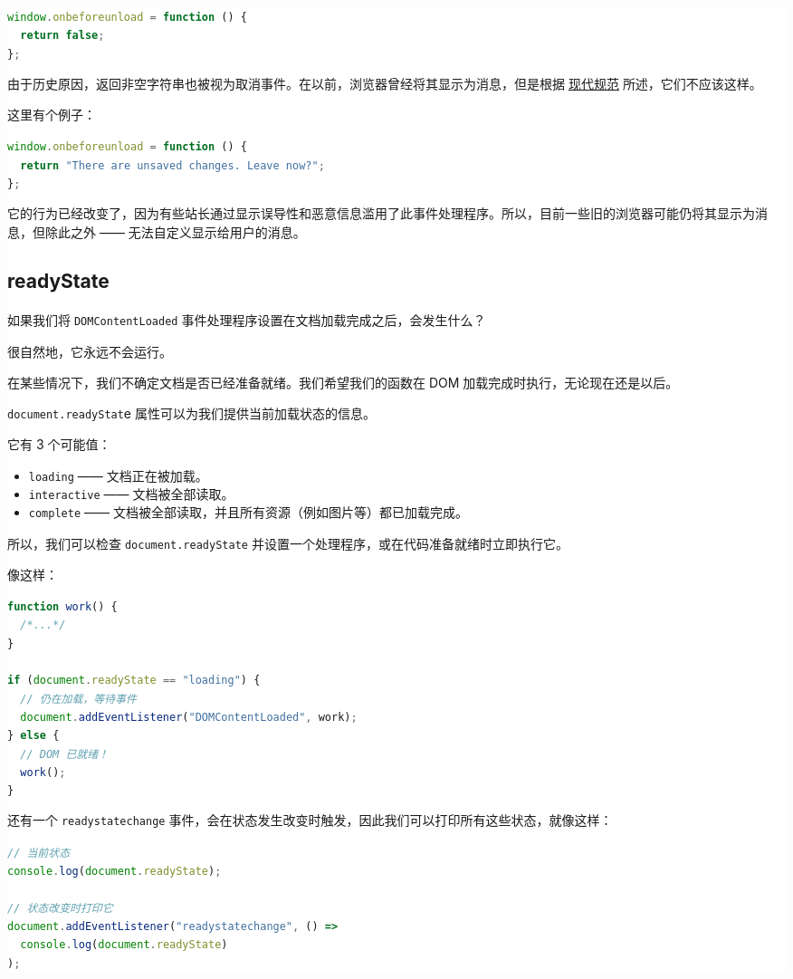 ```js
window.onbeforeunload = function () {
  return false;
};
```

由于历史原因，返回非空字符串也被视为取消事件。在以前，浏览器曾经将其显示为消息，但是根据 [现代规范](https://html.spec.whatwg.org/#unloading-documents) 所述，它们不应该这样。

这里有个例子：

```js
window.onbeforeunload = function () {
  return "There are unsaved changes. Leave now?";
};
```

它的行为已经改变了，因为有些站长通过显示误导性和恶意信息滥用了此事件处理程序。所以，目前一些旧的浏览器可能仍将其显示为消息，但除此之外 —— 无法自定义显示给用户的消息。

## readyState

如果我们将 `DOMContentLoaded` 事件处理程序设置在文档加载完成之后，会发生什么？

很自然地，它永远不会运行。

在某些情况下，我们不确定文档是否已经准备就绪。我们希望我们的函数在 DOM 加载完成时执行，无论现在还是以后。

`document.readyStat`e 属性可以为我们提供当前加载状态的信息。

它有 3 个可能值：

- `loading` —— 文档正在被加载。
- `interactive` —— 文档被全部读取。
- `complete` —— 文档被全部读取，并且所有资源（例如图片等）都已加载完成。

所以，我们可以检查 `document.readyState` 并设置一个处理程序，或在代码准备就绪时立即执行它。

像这样：

```js
function work() {
  /*...*/
}

if (document.readyState == "loading") {
  // 仍在加载，等待事件
  document.addEventListener("DOMContentLoaded", work);
} else {
  // DOM 已就绪！
  work();
}
```

还有一个 `readystatechange` 事件，会在状态发生改变时触发，因此我们可以打印所有这些状态，就像这样：

```js
// 当前状态
console.log(document.readyState);

// 状态改变时打印它
document.addEventListener("readystatechange", () =>
  console.log(document.readyState)
);
```
